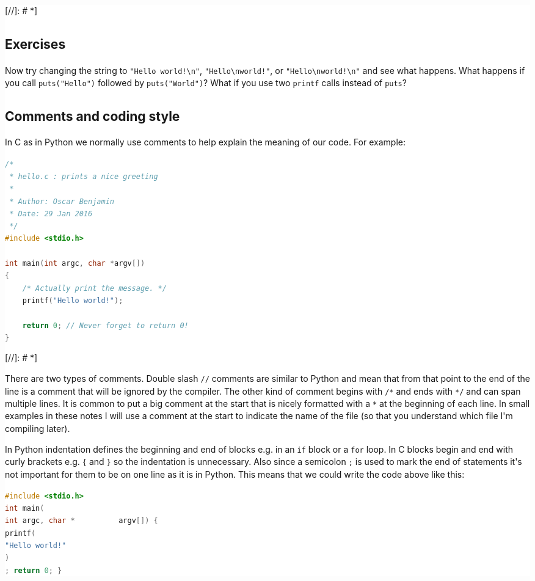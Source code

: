[//]: # *]

Exercises
---------

Now try changing the string to `"Hello world!\n"`, `"Hello\nworld!"`, or
`"Hello\nworld!\n"` and see what happens. What happens if you call
`puts("Hello")` followed by `puts("World")`? What if you use two `printf`
calls instead of `puts`?

Comments and coding style
-------------------------

In C as in Python we normally use comments to help explain the meaning of our
code. For example:

~~~~~~~~~~ C
/*
 * hello.c : prints a nice greeting
 *
 * Author: Oscar Benjamin
 * Date: 29 Jan 2016
 */
#include <stdio.h>

int main(int argc, char *argv[])
{
    /* Actually print the message. */
    printf("Hello world!");

    return 0; // Never forget to return 0!
}
~~~~~~~~~~

[//]: # *]

There are two types of comments. Double slash `//` comments are similar to
Python and mean that from that point to the end of the line is a comment that
will be ignored by the compiler. The other kind of comment begins with `/*`
and ends with `*/` and can span multiple lines. It is common to put a big
comment at the start that is nicely formatted with a `*` at the beginning of
each line. In small examples in these notes I will use a comment at the start
to indicate the name of the file (so that you understand which file I'm
compiling later).

In Python indentation defines the beginning and end of blocks e.g. in an `if`
block or a `for` loop. In C blocks begin and end with curly brackets e.g. `{`
and `}` so the indentation is unnecessary. Also since a semicolon `;` is used
to mark the end of statements it's not important for them to be on one line as
it is in Python. This means that we could write the code above like this:

~~~~~~~~~~ C
#include <stdio.h>
int main(
int argc, char *          argv[]) {
printf(
"Hello world!"
)
; return 0; }
~~~~~~~~~~
